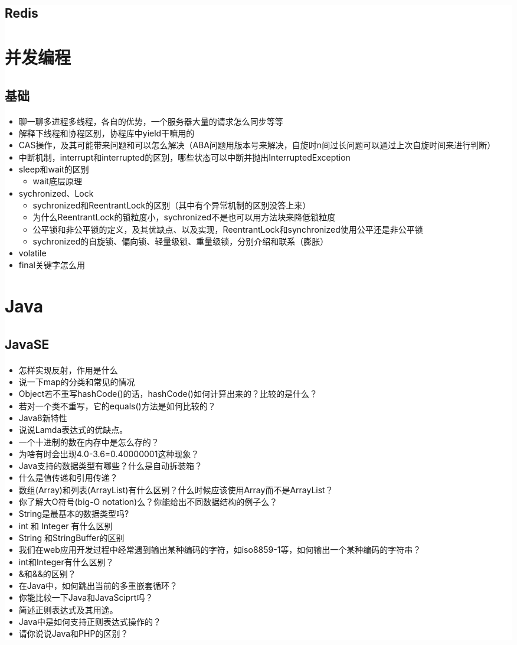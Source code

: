 ## Redis



# 并发编程

## 基础

- 聊一聊多进程多线程，各自的优势，一个服务器大量的请求怎么同步等等
- 解释下线程和协程区别，协程库中yield干嘛用的
- CAS操作，及其可能带来问题和可以怎么解决（ABA问题用版本号来解决，自旋时n间过长问题可以通过上次自旋时间来进行判断）
- 中断机制，interrupt和interrupted的区别，哪些状态可以中断并抛出InterruptedException
- sleep和wait的区别
  - wait底层原理
- sychronized、Lock
  - sychronized和ReentrantLock的区别（其中有个异常机制的区别没答上来）
  - 为什么ReentrantLock的锁粒度小，sychronized不是也可以用方法块来降低锁粒度
  - 公平锁和非公平锁的定义，及其优缺点、以及实现，ReentrantLock和synchronized使用公平还是非公平锁
  - sychronized的自旋锁、偏向锁、轻量级锁、重量级锁，分别介绍和联系（膨胀）
- volatile
- final关键字怎么用

# Java

## JavaSE

- 怎样实现反射，作用是什么
- 说一下map的分类和常见的情况 
- Object若不重写hashCode()的话，hashCode()如何计算出来的？比较的是什么？ 
- 若对一个类不重写，它的equals()方法是如何比较的？ 
- Java8新特性 
- 说说Lamda表达式的优缺点。 
- 一个十进制的数在内存中是怎么存的？ 
- 为啥有时会出现4.0-3.6=0.40000001这种现象？ 
- Java支持的数据类型有哪些？什么是自动拆装箱？ 
- 什么是值传递和引用传递？ 
- 数组(Array)和列表(ArrayList)有什么区别？什么时候应该使用Array而不是ArrayList？ 
- 你了解大O符号(big-O notation)么？你能给出不同数据结构的例子么？ 
- String是最基本的数据类型吗? 
- int 和 Integer 有什么区别 
- String 和StringBuffer的区别 
- 我们在web应用开发过程中经常遇到输出某种编码的字符，如iso8859-1等，如何输出一个某种编码的字符串？ 
- int和Integer有什么区别？ 
- &和&&的区别？ 
- 在Java中，如何跳出当前的多重嵌套循环？ 
- 你能比较一下Java和JavaSciprt吗？ 
- 简述正则表达式及其用途。 
- Java中是如何支持正则表达式操作的？ 
- 请你说说Java和PHP的区别？
